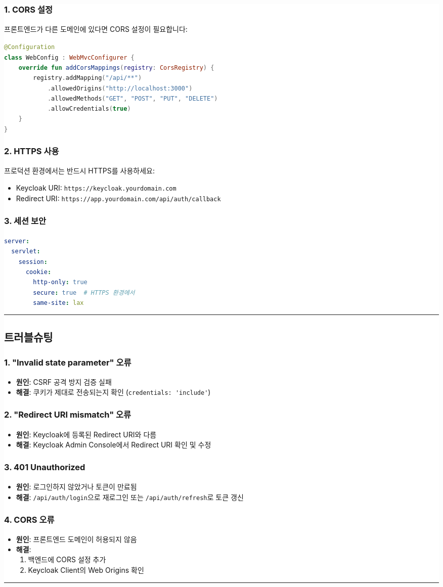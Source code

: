 ### 1. CORS 설정
프론트엔드가 다른 도메인에 있다면 CORS 설정이 필요합니다:

```kotlin
@Configuration
class WebConfig : WebMvcConfigurer {
    override fun addCorsMappings(registry: CorsRegistry) {
        registry.addMapping("/api/**")
            .allowedOrigins("http://localhost:3000")
            .allowedMethods("GET", "POST", "PUT", "DELETE")
            .allowCredentials(true)
    }
}
```

### 2. HTTPS 사용
프로덕션 환경에서는 반드시 HTTPS를 사용하세요:
- Keycloak URI: `https://keycloak.yourdomain.com`
- Redirect URI: `https://app.yourdomain.com/api/auth/callback`

### 3. 세션 보안
```yaml
server:
  servlet:
    session:
      cookie:
        http-only: true
        secure: true  # HTTPS 환경에서
        same-site: lax
```

---

## 트러블슈팅

### 1. "Invalid state parameter" 오류
- **원인**: CSRF 공격 방지 검증 실패
- **해결**: 쿠키가 제대로 전송되는지 확인 (`credentials: 'include'`)

### 2. "Redirect URI mismatch" 오류
- **원인**: Keycloak에 등록된 Redirect URI와 다름
- **해결**: Keycloak Admin Console에서 Redirect URI 확인 및 수정

### 3. 401 Unauthorized
- **원인**: 로그인하지 않았거나 토큰이 만료됨
- **해결**: `/api/auth/login`으로 재로그인 또는 `/api/auth/refresh`로 토큰 갱신

### 4. CORS 오류
- **원인**: 프론트엔드 도메인이 허용되지 않음
- **해결**: 
  1. 백엔드에 CORS 설정 추가
  2. Keycloak Client의 Web Origins 확인

---